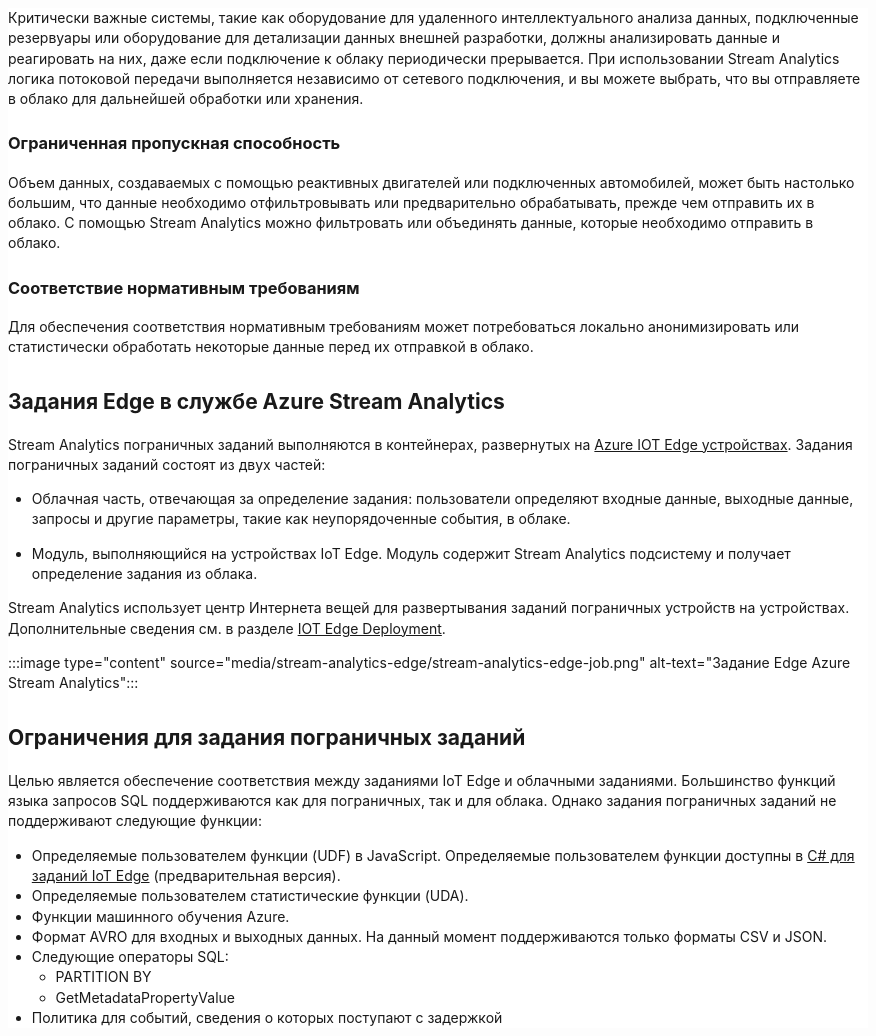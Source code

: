 Критически важные системы, такие как оборудование для удаленного интеллектуального анализа данных, подключенные резервуары или оборудование для детализации данных внешней разработки, должны анализировать данные и реагировать на них, даже если подключение к облаку периодически прерывается. При использовании Stream Analytics логика потоковой передачи выполняется независимо от сетевого подключения, и вы можете выбрать, что вы отправляете в облако для дальнейшей обработки или хранения.

### <a name="limited-bandwidth"></a>Ограниченная пропускная способность

Объем данных, создаваемых с помощью реактивных двигателей или подключенных автомобилей, может быть настолько большим, что данные необходимо отфильтровывать или предварительно обрабатывать, прежде чем отправить их в облако. С помощью Stream Analytics можно фильтровать или объединять данные, которые необходимо отправить в облако.

### <a name="compliance"></a>Соответствие нормативным требованиям

Для обеспечения соответствия нормативным требованиям может потребоваться локально анонимизировать или статистически обработать некоторые данные перед их отправкой в облако.

## <a name="edge-jobs-in-azure-stream-analytics"></a>Задания Edge в службе Azure Stream Analytics

Stream Analytics пограничных заданий выполняются в контейнерах, развернутых на [Azure IOT Edge устройствах](../iot-edge/about-iot-edge.md). Задания пограничных заданий состоят из двух частей:

* Облачная часть, отвечающая за определение задания: пользователи определяют входные данные, выходные данные, запросы и другие параметры, такие как неупорядоченные события, в облаке.

* Модуль, выполняющийся на устройствах IoT Edge. Модуль содержит Stream Analytics подсистему и получает определение задания из облака. 

Stream Analytics использует центр Интернета вещей для развертывания заданий пограничных устройств на устройствах. Дополнительные сведения см. в разделе [IOT Edge Deployment](../iot-edge/module-deployment-monitoring.md).

:::image type="content" source="media/stream-analytics-edge/stream-analytics-edge-job.png" alt-text="Задание Edge Azure Stream Analytics":::

## <a name="edge-job-limitations"></a>Ограничения для задания пограничных заданий

Целью является обеспечение соответствия между заданиями IoT Edge и облачными заданиями. Большинство функций языка запросов SQL поддерживаются как для пограничных, так и для облака. Однако задания пограничных заданий не поддерживают следующие функции:
* Определяемые пользователем функции (UDF) в JavaScript. Определяемые пользователем функции доступны в [C# для заданий IoT Edge](./stream-analytics-edge-csharp-udf.md) (предварительная версия).
* Определяемые пользователем статистические функции (UDA).
* Функции машинного обучения Azure.
* Формат AVRO для входных и выходных данных. На данный момент поддерживаются только форматы CSV и JSON.
* Следующие операторы SQL:
    * PARTITION BY
    * GetMetadataPropertyValue
* Политика для событий, сведения о которых поступают с задержкой

